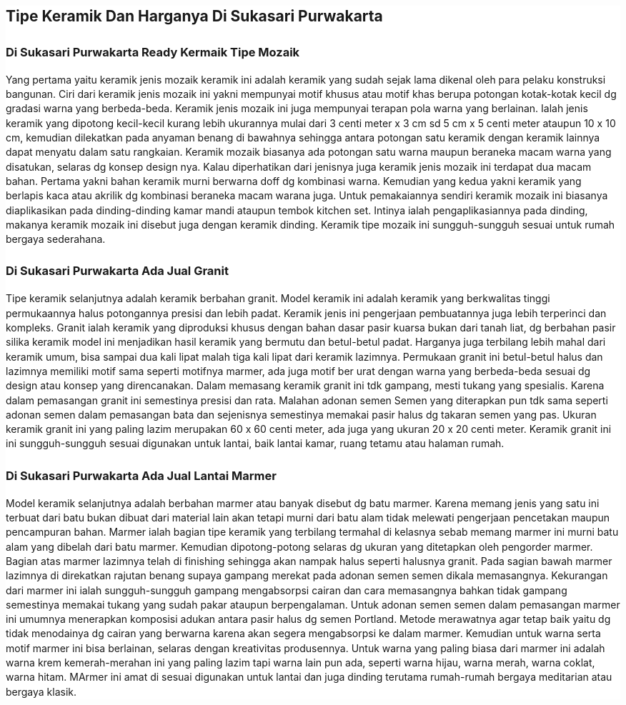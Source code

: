 ## Tipe Keramik Dan Harganya Di Sukasari Purwakarta

### Di Sukasari Purwakarta Ready Kermaik Tipe Mozaik

Yang pertama yaitu keramik jenis mozaik keramik ini adalah keramik yang sudah sejak lama dikenal oleh para pelaku konstruksi bangunan. Ciri dari keramik jenis mozaik ini yakni mempunyai motif khusus atau motif khas berupa potongan kotak-kotak kecil dg gradasi warna yang berbeda-beda. Keramik jenis mozaik ini juga mempunyai terapan pola warna yang berlainan. Ialah jenis keramik yang dipotong kecil-kecil kurang lebih ukurannya mulai dari 3 centi meter x 3 cm sd 5 cm x 5 centi meter ataupun 10 x 10 cm, kemudian dilekatkan pada anyaman benang di bawahnya sehingga antara potongan satu keramik dengan keramik lainnya dapat menyatu dalam satu rangkaian. Keramik mozaik biasanya ada potongan satu warna maupun beraneka macam warna yang disatukan, selaras dg konsep design nya. Kalau diperhatikan dari jenisnya juga keramik jenis mozaik ini terdapat dua macam bahan. Pertama yakni bahan keramik murni berwarna doff dg kombinasi warna. Kemudian yang kedua yakni keramik yang berlapis kaca atau akrilik dg kombinasi beraneka macam warana juga. Untuk pemakaiannya sendiri keramik mozaik ini biasanya diaplikasikan pada dinding-dinding kamar mandi ataupun tembok kitchen set. Intinya ialah pengaplikasiannya pada dinding, makanya keramik mozaik ini disebut juga dengan keramik dinding. Keramik tipe mozaik ini sungguh-sungguh sesuai untuk rumah bergaya sederahana.

### Di Sukasari Purwakarta Ada Jual Granit

Tipe keramik selanjutnya adalah keramik berbahan granit. Model keramik ini adalah keramik yang berkwalitas tinggi permukaannya halus potongannya presisi dan lebih padat. Keramik jenis ini pengerjaan pembuatannya juga lebih terperinci dan kompleks. Granit ialah keramik yang diproduksi khusus dengan bahan dasar pasir kuarsa bukan dari tanah liat, dg berbahan pasir silika keramik model ini menjadikan hasil keramik yang bermutu dan betul-betul padat. Harganya juga terbilang lebih mahal dari keramik umum, bisa sampai dua kali lipat malah tiga kali lipat dari keramik lazimnya. Permukaan granit ini betul-betul halus dan lazimnya memiliki motif sama seperti motifnya marmer, ada juga motif ber urat dengan warna yang berbeda-beda sesuai dg design atau konsep yang direncanakan. Dalam memasang keramik granit ini tdk gampang, mesti tukang yang spesialis. Karena dalam pemasangan granit ini semestinya presisi dan rata. Malahan adonan semen Semen yang diterapkan pun tdk sama seperti adonan semen dalam pemasangan bata dan sejenisnya semestinya memakai pasir halus dg takaran semen yang pas. Ukuran keramik granit ini yang paling lazim merupakan 60 x 60 centi meter, ada juga yang ukuran 20 x 20 centi meter. Keramik granit ini ini sungguh-sungguh sesuai digunakan untuk lantai, baik lantai kamar, ruang tetamu atau halaman rumah.

### Di Sukasari Purwakarta Ada Jual Lantai Marmer

Model keramik selanjutnya adalah berbahan marmer atau banyak disebut dg batu marmer. Karena memang jenis yang satu ini terbuat dari batu bukan dibuat dari material lain akan tetapi murni dari batu alam tidak melewati pengerjaan pencetakan maupun pencampuran bahan. Marmer ialah bagian tipe keramik yang terbilang termahal di kelasnya sebab memang marmer ini murni batu alam yang dibelah dari batu marmer. Kemudian dipotong-potong selaras dg ukuran yang ditetapkan oleh pengorder marmer. Bagian atas marmer lazimnya telah di finishing sehingga akan nampak halus seperti halusnya granit. Pada sagian bawah marmer lazimnya di direkatkan rajutan benang supaya gampang merekat pada adonan semen semen dikala memasangnya. Kekurangan dari marmer ini ialah sungguh-sungguh gampang mengabsorpsi cairan dan cara memasangnya bahkan tidak gampang semestinya memakai tukang yang sudah pakar ataupun berpengalaman. Untuk adonan semen semen dalam pemasangan marmer ini umumnya menerapkan komposisi adukan antara pasir halus dg semen Portland. Metode merawatnya agar tetap baik yaitu dg tidak menodainya dg cairan yang berwarna karena akan segera mengabsorpsi ke dalam marmer. Kemudian untuk warna serta motif marmer ini bisa berlainan, selaras dengan kreativitas produsennya. Untuk warna yang paling biasa dari marmer ini adalah warna krem kemerah-merahan ini yang paling lazim tapi warna lain pun ada, seperti warna hijau, warna merah, warna coklat, warna hitam. MArmer ini amat di sesuai digunakan untuk lantai dan juga dinding terutama rumah-rumah bergaya meditarian atau bergaya klasik.
